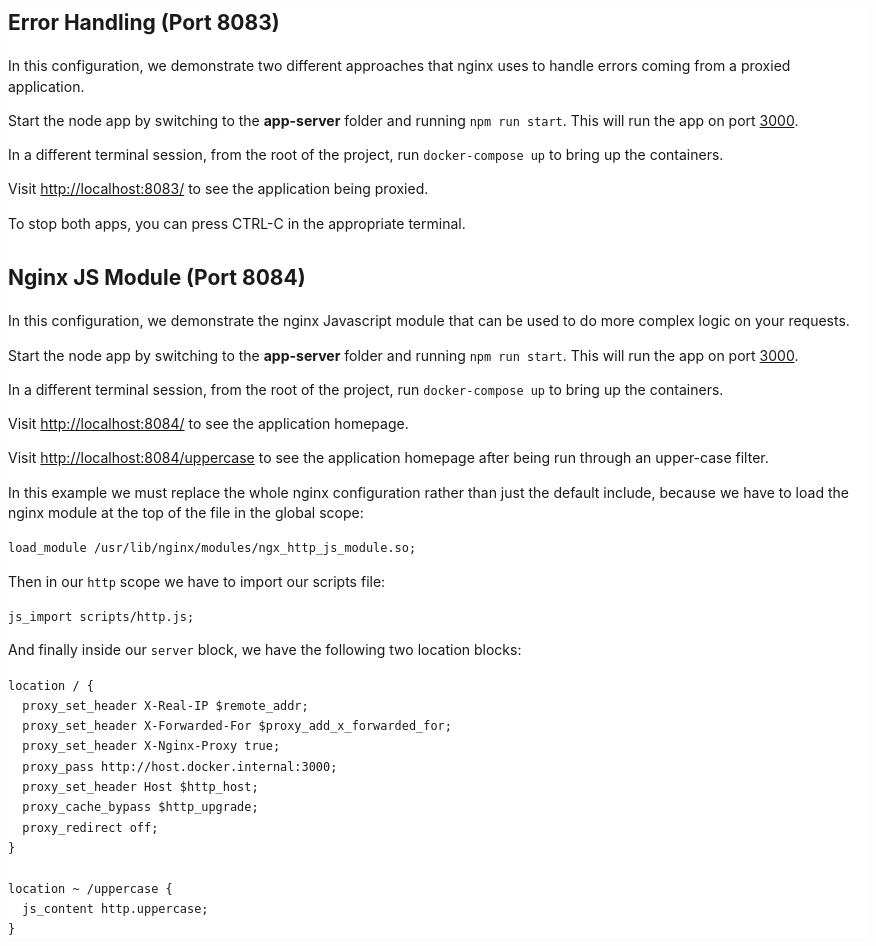 ## Error Handling (Port 8083)

In this configuration, we demonstrate two different approaches that nginx uses to handle errors coming from a proxied application.

Start the node app by switching to the **app-server** folder and running `npm run start`. This will run the app on port [3000](http://localhost:3000).

In a different terminal session, from the root of the project, run `docker-compose up` to bring up the containers.

Visit [http://localhost:8083/](http://localhost:8083) to see the application being proxied.

To stop both apps, you can press CTRL-C in the appropriate terminal.

## Nginx JS Module (Port 8084)

In this configuration, we demonstrate the nginx Javascript module that can be used to do more complex logic on your requests.

Start the node app by switching to the **app-server** folder and running `npm run start`. This will run the app on port [3000](http://localhost:3000).

In a different terminal session, from the root of the project, run `docker-compose up` to bring up the containers.

Visit [http://localhost:8084/](http://localhost:8084) to see the application homepage.

Visit [http://localhost:8084/uppercase](http://localhost:8084/uppercase) to see the application homepage after being run through an upper-case filter.

In this example we must replace the whole nginx configuration rather than just the default include, because we have to load the nginx module at the top of the file in the global scope:

```nginx
load_module /usr/lib/nginx/modules/ngx_http_js_module.so;
```

Then in our `http` scope we have to import our scripts file:

```nginx
js_import scripts/http.js;
```

And finally inside our `server` block, we have the following two location blocks:

```nginx
location / {
  proxy_set_header X-Real-IP $remote_addr;
  proxy_set_header X-Forwarded-For $proxy_add_x_forwarded_for;
  proxy_set_header X-Nginx-Proxy true;
  proxy_pass http://host.docker.internal:3000;
  proxy_set_header Host $http_host;
  proxy_cache_bypass $http_upgrade;
  proxy_redirect off;
}

location ~ /uppercase {
  js_content http.uppercase;
}
```

